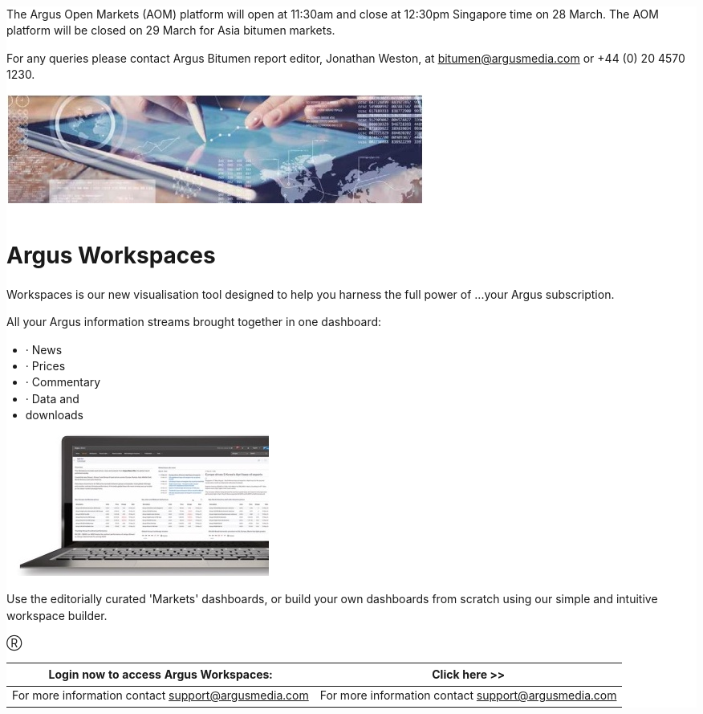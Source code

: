 The Argus Open Markets (AOM) platform will open
at 11:30am and close at 12:30pm Singapore time on 28
March. The AOM platform will be closed on 29 March for
Asia bitumen markets.

For any queries please contact Argus Bitumen report
editor, Jonathan Weston, at bitumen@argusmedia.com
or +44 (0) 20 4570 1230.

![image](p001/06-figure.jpg)


# Argus Workspaces

Workspaces is our new visualisation tool
designed to help you harness the full power of
...your Argus subscription.

All your Argus information streams brought
together in one dashboard:

- · News
- · Prices
- · Commentary
- · Data and
- downloads


![image](p001/11-figure.jpg)


Use the editorially curated 'Markets' dashboards, or
build your own dashboards from scratch using our
simple and intuitive workspace builder.

Ⓡ

| Login now to access Argus Workspaces: | Click here >> |
| --- | --- |
| For more information contact support@argusmedia.com | For more information contact support@argusmedia.com |
